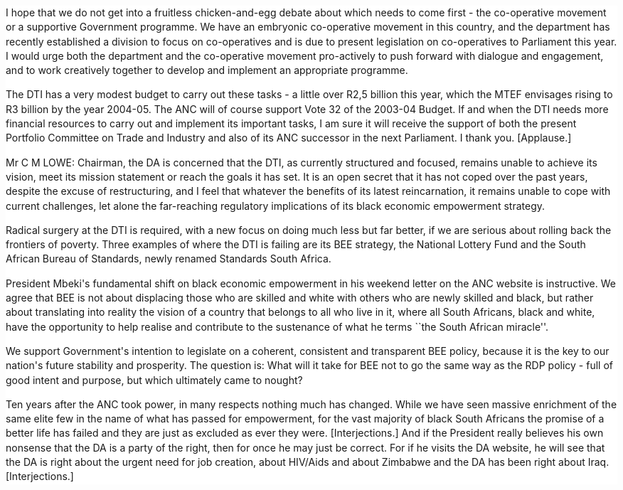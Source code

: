 I hope that we do not get into a fruitless chicken-and-egg debate about
which needs to come first - the co-operative movement or a supportive
Government programme. We have an embryonic co-operative movement in this
country, and the department has recently established a division to focus on
co-operatives and is due to present legislation on co-operatives to
Parliament this year. I would urge both the department and the co-operative
movement pro-actively to push forward with dialogue and engagement, and to
work creatively together to develop and implement an appropriate programme.

The DTI has a very modest budget to carry out these tasks - a little over
R2,5 billion this year, which the MTEF envisages rising to R3 billion by
the year 2004-05. The ANC will of course support Vote 32 of the 2003-04
Budget. If and when the DTI needs more financial resources to carry out and
implement its important tasks, I am sure it will receive the support of
both the present Portfolio Committee on Trade and Industry and also of its
ANC successor in the next Parliament. I thank you. [Applause.]

Mr C M LOWE: Chairman, the DA is concerned that the DTI, as currently
structured and focused, remains unable to achieve its vision, meet its
mission statement or reach the goals it has set. It is an open secret that
it has not coped over the past years, despite the excuse of restructuring,
and I feel that whatever the benefits of its latest reincarnation, it
remains unable to cope with current challenges, let alone the far-reaching
regulatory implications of its black economic empowerment strategy.

Radical surgery at the DTI is required, with a new focus on doing much less
but far better, if we are serious about rolling back the frontiers of
poverty. Three examples of where the DTI is failing are its BEE strategy,
the National Lottery Fund and the South African Bureau of Standards, newly
renamed Standards South Africa.

President Mbeki's fundamental shift on black economic empowerment in his
weekend letter on the ANC website is instructive. We agree that BEE is not
about displacing those who are skilled and white with others who are newly
skilled and black, but rather about translating into reality the vision of
a country that belongs to all who live in it, where all South Africans,
black and white, have the opportunity to help realise and contribute to the
sustenance of what he terms ``the South African miracle''.

We support Government's intention to legislate on a coherent, consistent
and transparent BEE policy, because it is the key to our nation's future
stability and prosperity. The question is: What will it take for BEE not to
go the same way as the RDP policy - full of good intent and purpose, but
which ultimately came to nought?

Ten years after the ANC took power, in many respects nothing much has
changed. While we have seen massive enrichment of the same elite few in the
name of what has passed for empowerment, for the vast majority of black
South Africans the promise of a better life has failed and they are just as
excluded as ever they were. [Interjections.] And if the President really
believes his own nonsense that the DA is a party of the right, then for
once he may just be correct. For if he visits the DA website, he will see
that the DA is right about the urgent need for job creation, about HIV/Aids
and about Zimbabwe and the DA has been right about Iraq. [Interjections.]
